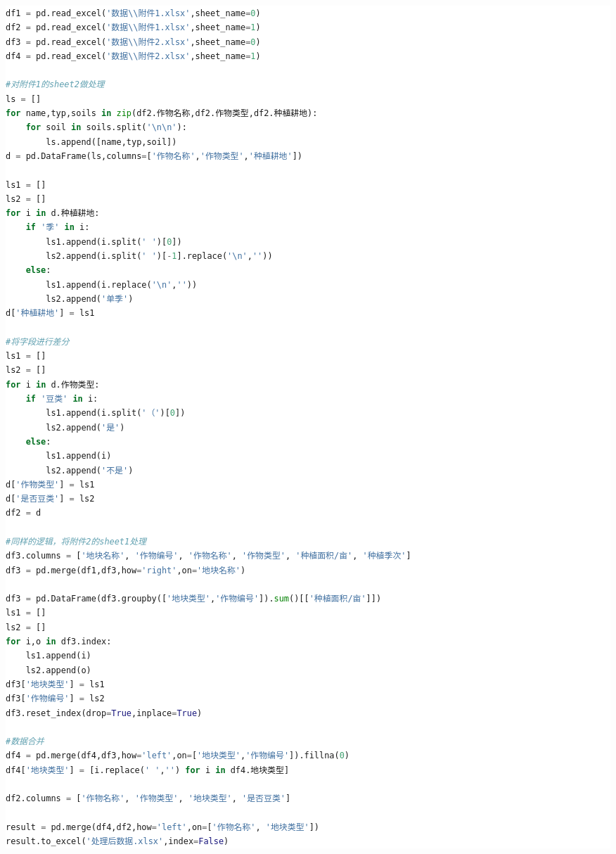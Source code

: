 
```python
df1 = pd.read_excel('数据\\附件1.xlsx',sheet_name=0)
df2 = pd.read_excel('数据\\附件1.xlsx',sheet_name=1)
df3 = pd.read_excel('数据\\附件2.xlsx',sheet_name=0)
df4 = pd.read_excel('数据\\附件2.xlsx',sheet_name=1)

#对附件1的sheet2做处理
ls = []
for name,typ,soils in zip(df2.作物名称,df2.作物类型,df2.种植耕地):
    for soil in soils.split('\n\n'):
        ls.append([name,typ,soil])
d = pd.DataFrame(ls,columns=['作物名称','作物类型','种植耕地'])

ls1 = []
ls2 = []
for i in d.种植耕地:
    if '季' in i:
        ls1.append(i.split(' ')[0])
        ls2.append(i.split(' ')[-1].replace('\n',''))
    else:
        ls1.append(i.replace('\n',''))
        ls2.append('单季')
d['种植耕地'] = ls1

#将字段进行差分
ls1 = []
ls2 = []
for i in d.作物类型:
    if '豆类' in i:
        ls1.append(i.split('（')[0])
        ls2.append('是')
    else:
        ls1.append(i)
        ls2.append('不是')
d['作物类型'] = ls1
d['是否豆类'] = ls2
df2 = d

#同样的逻辑，将附件2的sheet1处理
df3.columns = ['地块名称', '作物编号', '作物名称', '作物类型', '种植面积/亩', '种植季次']
df3 = pd.merge(df1,df3,how='right',on='地块名称')

df3 = pd.DataFrame(df3.groupby(['地块类型','作物编号']).sum()[['种植面积/亩']])
ls1 = []
ls2 = []
for i,o in df3.index:
    ls1.append(i)
    ls2.append(o)
df3['地块类型'] = ls1
df3['作物编号'] = ls2
df3.reset_index(drop=True,inplace=True)

#数据合并
df4 = pd.merge(df4,df3,how='left',on=['地块类型','作物编号']).fillna(0)
df4['地块类型'] = [i.replace(' ','') for i in df4.地块类型]

df2.columns = ['作物名称', '作物类型', '地块类型', '是否豆类']

result = pd.merge(df4,df2,how='left',on=['作物名称', '地块类型'])
result.to_excel('处理后数据.xlsx',index=False)
```
